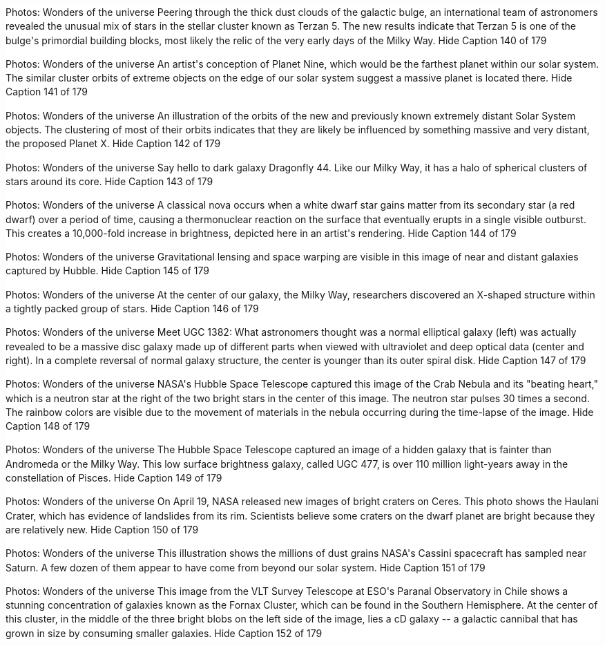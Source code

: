 Photos: Wonders of the universe Peering through the thick dust clouds of the galactic bulge, an international team of astronomers revealed the unusual mix of stars in the stellar cluster known as Terzan 5. The new results indicate that Terzan 5 is one of the bulge's primordial building blocks, most likely the relic of the very early days of the Milky Way. Hide Caption 140 of 179

Photos: Wonders of the universe An artist's conception of Planet Nine, which would be the farthest planet within our solar system. The similar cluster orbits of extreme objects on the edge of our solar system suggest a massive planet is located there. Hide Caption 141 of 179

Photos: Wonders of the universe An illustration of the orbits of the new and previously known extremely distant Solar System objects. The clustering of most of their orbits indicates that they are likely be influenced by something massive and very distant, the proposed Planet X. Hide Caption 142 of 179

Photos: Wonders of the universe Say hello to dark galaxy Dragonfly 44. Like our Milky Way, it has a halo of spherical clusters of stars around its core. Hide Caption 143 of 179

Photos: Wonders of the universe A classical nova occurs when a white dwarf star gains matter from its secondary star (a red dwarf) over a period of time, causing a thermonuclear reaction on the surface that eventually erupts in a single visible outburst. This creates a 10,000-fold increase in brightness, depicted here in an artist's rendering. Hide Caption 144 of 179

Photos: Wonders of the universe Gravitational lensing and space warping are visible in this image of near and distant galaxies captured by Hubble. Hide Caption 145 of 179

Photos: Wonders of the universe At the center of our galaxy, the Milky Way, researchers discovered an X-shaped structure within a tightly packed group of stars. Hide Caption 146 of 179

Photos: Wonders of the universe Meet UGC 1382: What astronomers thought was a normal elliptical galaxy (left) was actually revealed to be a massive disc galaxy made up of different parts when viewed with ultraviolet and deep optical data (center and right). In a complete reversal of normal galaxy structure, the center is younger than its outer spiral disk. Hide Caption 147 of 179

Photos: Wonders of the universe NASA's Hubble Space Telescope captured this image of the Crab Nebula and its "beating heart," which is a neutron star at the right of the two bright stars in the center of this image. The neutron star pulses 30 times a second. The rainbow colors are visible due to the movement of materials in the nebula occurring during the time-lapse of the image. Hide Caption 148 of 179

Photos: Wonders of the universe The Hubble Space Telescope captured an image of a hidden galaxy that is fainter than Andromeda or the Milky Way. This low surface brightness galaxy, called UGC 477, is over 110 million light-years away in the constellation of Pisces. Hide Caption 149 of 179

Photos: Wonders of the universe On April 19, NASA released new images of bright craters on Ceres. This photo shows the Haulani Crater, which has evidence of landslides from its rim. Scientists believe some craters on the dwarf planet are bright because they are relatively new. Hide Caption 150 of 179

Photos: Wonders of the universe This illustration shows the millions of dust grains NASA's Cassini spacecraft has sampled near Saturn. A few dozen of them appear to have come from beyond our solar system. Hide Caption 151 of 179

Photos: Wonders of the universe This image from the VLT Survey Telescope at ESO's Paranal Observatory in Chile shows a stunning concentration of galaxies known as the Fornax Cluster, which can be found in the Southern Hemisphere. At the center of this cluster, in the middle of the three bright blobs on the left side of the image, lies a cD galaxy -- a galactic cannibal that has grown in size by consuming smaller galaxies. Hide Caption 152 of 179
